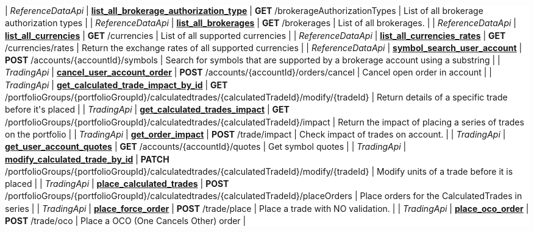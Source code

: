 | _ReferenceDataApi_            | [**list_all_brokerage_authorization_type**](docs/ReferenceDataApi.md#list_all_brokerage_authorization_type) | **GET** /brokerageAuthorizationTypes                                                                | List of all brokerage authorization types                                                                                                                     |
| _ReferenceDataApi_            | [**list_all_brokerages**](docs/ReferenceDataApi.md#list_all_brokerages)                                     | **GET** /brokerages                                                                                 | List of all brokerages.                                                                                                                                       |
| _ReferenceDataApi_            | [**list_all_currencies**](docs/ReferenceDataApi.md#list_all_currencies)                                     | **GET** /currencies                                                                                 | List of all supported currencies                                                                                                                              |
| _ReferenceDataApi_            | [**list_all_currencies_rates**](docs/ReferenceDataApi.md#list_all_currencies_rates)                         | **GET** /currencies/rates                                                                           | Return the exchange rates of all supported currencies                                                                                                         |
| _ReferenceDataApi_            | [**symbol_search_user_account**](docs/ReferenceDataApi.md#symbol_search_user_account)                       | **POST** /accounts/{accountId}/symbols                                                              | Search for symbols that are supported by a brokerage account using a substring                                                                                |
| _TradingApi_                  | [**cancel_user_account_order**](docs/TradingApi.md#cancel_user_account_order)                               | **POST** /accounts/{accountId}/orders/cancel                                                        | Cancel open order in account                                                                                                                                  |
| _TradingApi_                  | [**get_calculated_trade_impact_by_id**](docs/TradingApi.md#get_calculated_trade_impact_by_id)               | **GET** /portfolioGroups/{portfolioGroupId}/calculatedtrades/{calculatedTradeId}/modify/{tradeId}   | Return details of a specific trade before it&#39;s placed                                                                                                     |
| _TradingApi_                  | [**get_calculated_trades_impact**](docs/TradingApi.md#get_calculated_trades_impact)                         | **GET** /portfolioGroups/{portfolioGroupId}/calculatedtrades/{calculatedTradeId}/impact             | Return the impact of placing a series of trades on the portfolio                                                                                              |
| _TradingApi_                  | [**get_order_impact**](docs/TradingApi.md#get_order_impact)                                                 | **POST** /trade/impact                                                                              | Check impact of trades on account.                                                                                                                            |
| _TradingApi_                  | [**get_user_account_quotes**](docs/TradingApi.md#get_user_account_quotes)                                   | **GET** /accounts/{accountId}/quotes                                                                | Get symbol quotes                                                                                                                                             |
| _TradingApi_                  | [**modify_calculated_trade_by_id**](docs/TradingApi.md#modify_calculated_trade_by_id)                       | **PATCH** /portfolioGroups/{portfolioGroupId}/calculatedtrades/{calculatedTradeId}/modify/{tradeId} | Modify units of a trade before it is placed                                                                                                                   |
| _TradingApi_                  | [**place_calculated_trades**](docs/TradingApi.md#place_calculated_trades)                                   | **POST** /portfolioGroups/{portfolioGroupId}/calculatedtrades/{calculatedTradeId}/placeOrders       | Place orders for the CalculatedTrades in series                                                                                                               |
| _TradingApi_                  | [**place_force_order**](docs/TradingApi.md#place_force_order)                                               | **POST** /trade/place                                                                               | Place a trade with NO validation.                                                                                                                             |
| _TradingApi_                  | [**place_oco_order**](docs/TradingApi.md#place_oco_order)                                                   | **POST** /trade/oco                                                                                 | Place a OCO (One Cancels Other) order                                                                                                                         |